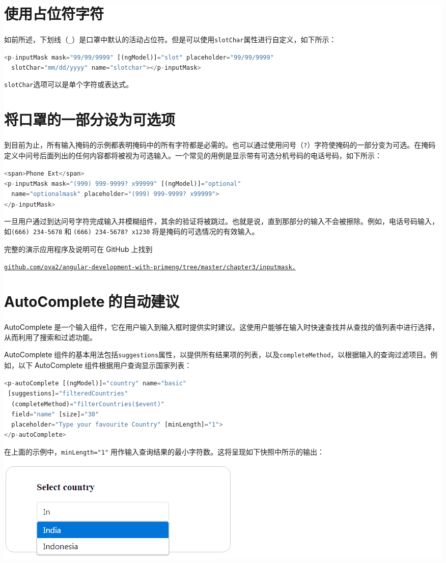 # 使用占位符字符

如前所述，下划线（`_`）是口罩中默认的活动占位符。但是可以使用`slotChar`属性进行自定义，如下所示：

```ts
<p-inputMask mask="99/99/9999" [(ngModel)]="slot" placeholder="99/99/9999"
  slotChar="mm/dd/yyyy" name="slotchar"></p-inputMask> 

```

`slotChar`选项可以是单个字符或表达式。

# 将口罩的一部分设为可选项

到目前为止，所有输入掩码的示例都表明掩码中的所有字符都是必需的。也可以通过使用问号（`?`）字符使掩码的一部分变为可选。在掩码定义中问号后面列出的任何内容都将被视为可选输入。一个常见的用例是显示带有可选分机号码的电话号码，如下所示：

```ts
<span>Phone Ext</span>
<p-inputMask mask="(999) 999-9999? x99999" [(ngModel)]="optional"     
  name="optionalmask" placeholder="(999) 999-9999? x99999">
</p-inputMask>

```

一旦用户通过到达问号字符完成输入并模糊组件，其余的验证将被跳过。也就是说，直到那部分的输入不会被擦除。例如，电话号码输入，如`(666) 234-5678` 和 `(666) 234-5678? x1230` 将是掩码的可选情况的有效输入。

完整的演示应用程序及说明可在 GitHub 上找到

[`github.com/ova2/angular-development-with-primeng/tree/master/chapter3/inputmask.`](https://github.com/ova2/angular-development-with-primeng/tree/master/chapter3/inputmask)

# AutoComplete 的自动建议

AutoComplete 是一个输入组件，它在用户输入到输入框时提供实时建议。这使用户能够在输入时快速查找并从查找的值列表中进行选择，从而利用了搜索和过滤功能。

AutoComplete 组件的基本用法包括`suggestions`属性，以提供所有结果项的列表，以及`completeMethod`，以根据输入的查询过滤项目。例如，以下 AutoComplete 组件根据用户查询显示国家列表：

```ts
<p-autoComplete [(ngModel)]="country" name="basic"
 [suggestions]="filteredCountries"
  (completeMethod)="filterCountries($event)"
  field="name" [size]="30"
  placeholder="Type your favourite Country" [minLength]="1">
</p-autoComplete>

```

在上面的示例中，`minLength="1"` 用作输入查询结果的最小字符数。这将呈现如下快照中所示的输出：

![](img/e88eeb51-c9eb-469d-9613-dd666fb8bda4.png)
